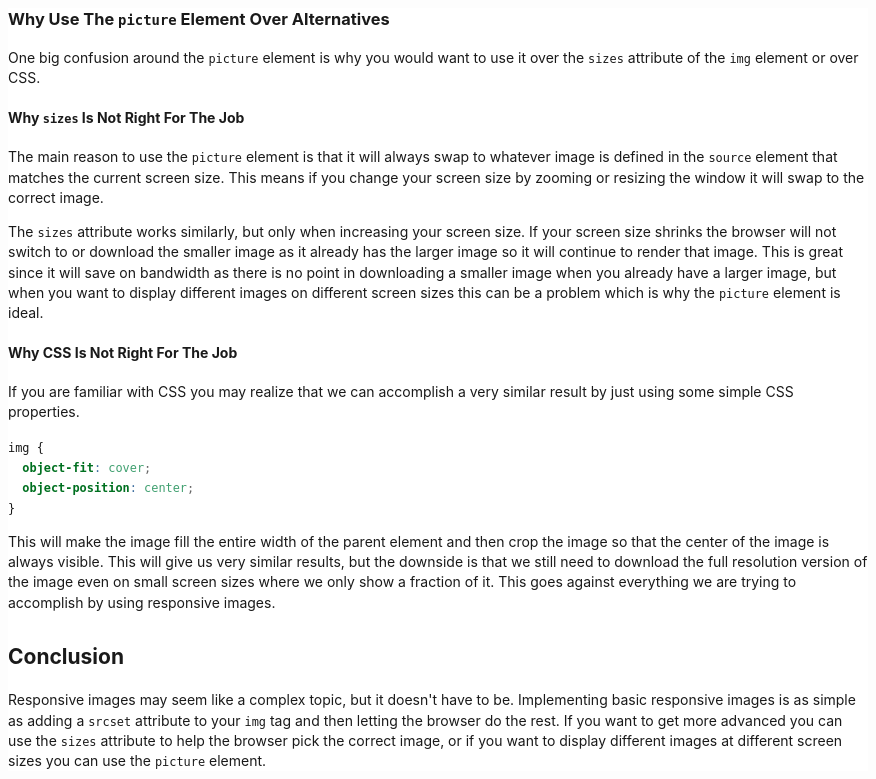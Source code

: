 ### Why Use The `picture` Element Over Alternatives

One big confusion around the `picture` element is why you would want to use it over the `sizes` attribute of the `img` element or over CSS.

#### Why `sizes` Is Not Right For The Job

The main reason to use the `picture` element is that it will always swap to whatever image is defined in the `source` element that matches the current screen size. This means if you change your screen size by zooming or resizing the window it will swap to the correct image.

The `sizes` attribute works similarly, but only when increasing your screen size. If your screen size shrinks the browser will not switch to or download the smaller image as it already has the larger image so it will continue to render that image. This is great since it will save on bandwidth as there is no point in downloading a smaller image when you already have a larger image, but when you want to display different images on different screen sizes this can be a problem which is why the `picture` element is ideal.

#### Why CSS Is Not Right For The Job

If you are familiar with CSS you may realize that we can accomplish a very similar result by just using some simple CSS properties.

```css
img {
  object-fit: cover;
  object-position: center;
}
```

This will make the image fill the entire width of the parent element and then crop the image so that the center of the image is always visible. This will give us very similar results, but the downside is that we still need to download the full resolution version of the image even on small screen sizes where we only show a fraction of it. This goes against everything we are trying to accomplish by using responsive images.

## Conclusion

Responsive images may seem like a complex topic, but it doesn't have to be. Implementing basic responsive images is as simple as adding a `srcset` attribute to your `img` tag and then letting the browser do the rest. If you want to get more advanced you can use the `sizes` attribute to help the browser pick the correct image, or if you want to display different images at different screen sizes you can use the `picture` element.
